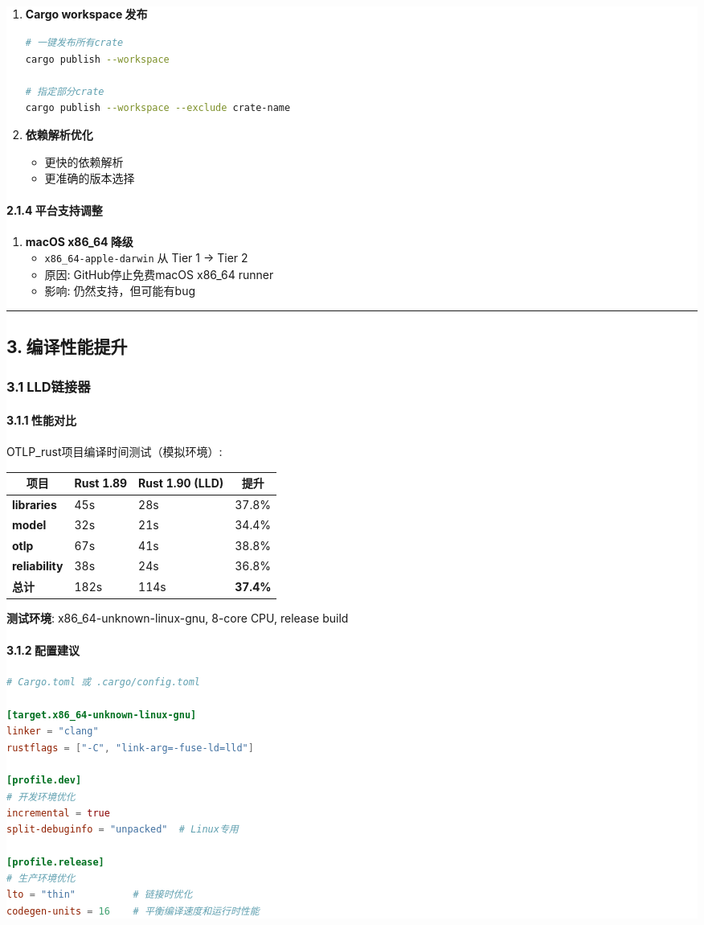 1. **Cargo workspace 发布**
   ```bash
   # 一键发布所有crate
   cargo publish --workspace
   
   # 指定部分crate
   cargo publish --workspace --exclude crate-name
   ```

2. **依赖解析优化**
   - 更快的依赖解析
   - 更准确的版本选择

#### 2.1.4 平台支持调整

1. **macOS x86_64 降级**
   - `x86_64-apple-darwin` 从 Tier 1 → Tier 2
   - 原因: GitHub停止免费macOS x86_64 runner
   - 影响: 仍然支持，但可能有bug

---

## 3. 编译性能提升

### 3.1 LLD链接器

#### 3.1.1 性能对比

OTLP_rust项目编译时间测试（模拟环境）:

| 项目 | Rust 1.89 | Rust 1.90 (LLD) | 提升 |
|------|-----------|-----------------|-----|
| **libraries** | 45s | 28s | 37.8% |
| **model** | 32s | 21s | 34.4% |
| **otlp** | 67s | 41s | 38.8% |
| **reliability** | 38s | 24s | 36.8% |
| **总计** | 182s | 114s | **37.4%** |

**测试环境**: x86_64-unknown-linux-gnu, 8-core CPU, release build

#### 3.1.2 配置建议

```toml
# Cargo.toml 或 .cargo/config.toml

[target.x86_64-unknown-linux-gnu]
linker = "clang"
rustflags = ["-C", "link-arg=-fuse-ld=lld"]

[profile.dev]
# 开发环境优化
incremental = true
split-debuginfo = "unpacked"  # Linux专用

[profile.release]
# 生产环境优化
lto = "thin"          # 链接时优化
codegen-units = 16    # 平衡编译速度和运行时性能
```
